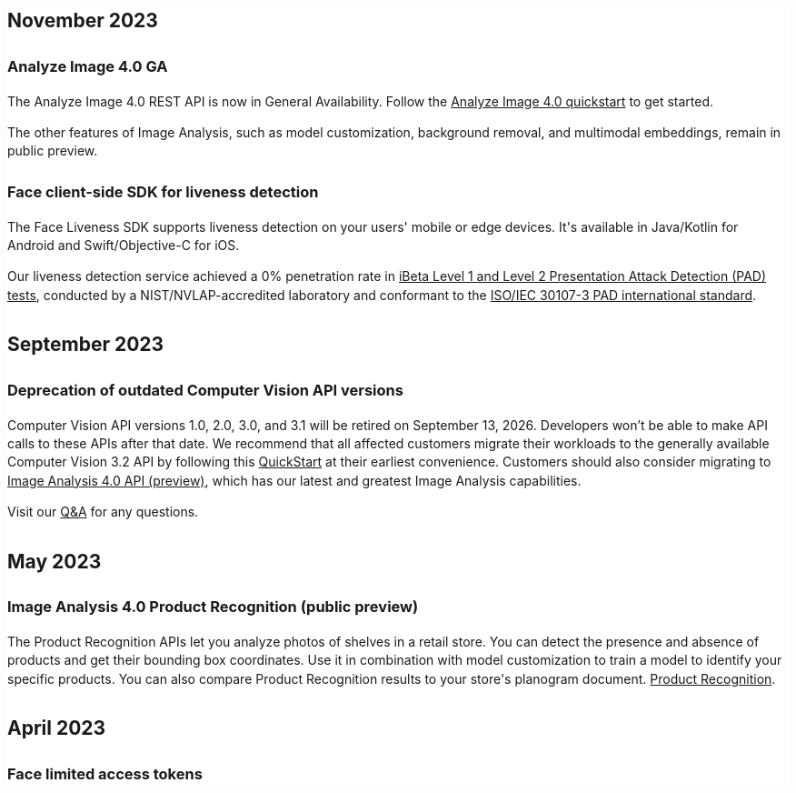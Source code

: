 ## November 2023

### Analyze Image 4.0 GA

The Analyze Image 4.0 REST API is now in General Availability. Follow the [Analyze Image 4.0 quickstart](./quickstarts-sdk/image-analysis-client-library-40.md) to get started.

The other features of Image Analysis, such as model customization, background removal, and multimodal embeddings, remain in public preview. 

### Face client-side SDK for liveness detection

The Face Liveness SDK supports liveness detection on your users' mobile or edge devices. It's available in Java/Kotlin for Android and Swift/Objective-C for iOS.

Our liveness detection service achieved a 0% penetration rate in [iBeta Level 1 and Level 2 Presentation Attack Detection (PAD) tests](https://servicetrust.microsoft.com/DocumentPage/ea3fa18f-3940-4c0b-aa96-41cb50898aee), conducted by a NIST/NVLAP-accredited laboratory and conformant to the [ISO/IEC 30107-3 PAD international standard](https://www.iso.org/standard/79520.html).

## September 2023

### Deprecation of outdated Computer Vision API versions

Computer Vision API versions 1.0, 2.0, 3.0, and 3.1 will be retired on September 13, 2026. Developers won’t be able to make API calls to these APIs after that date.
We recommend that all affected customers migrate their workloads to the generally available Computer Vision 3.2 API by following this [QuickStart](/azure/ai-services/computer-vision/quickstarts-sdk/image-analysis-client-library?tabs=linux%2Cvisual-studio&pivots=programming-language-rest-api) at their earliest convenience. Customers should also consider migrating to [Image Analysis 4.0 API (preview)](/azure/ai-services/computer-vision/quickstarts-sdk/image-analysis-client-library-40?tabs=visual-studio%2Clinux&pivots=programming-language-python), which has our latest and greatest Image Analysis capabilities. 

Visit our [Q&A](/answers/tags/127/azure-computer-vision) for any questions.

## May 2023

### Image Analysis 4.0 Product Recognition (public preview)

The Product Recognition APIs let you analyze photos of shelves in a retail store. You can detect the presence and absence of products and get their bounding box coordinates. Use it in combination with model customization to train a model to identify your specific products. You can also compare Product Recognition results to your store's planogram document. [Product Recognition](./concept-shelf-analysis.md).

## April 2023

### Face limited access tokens
